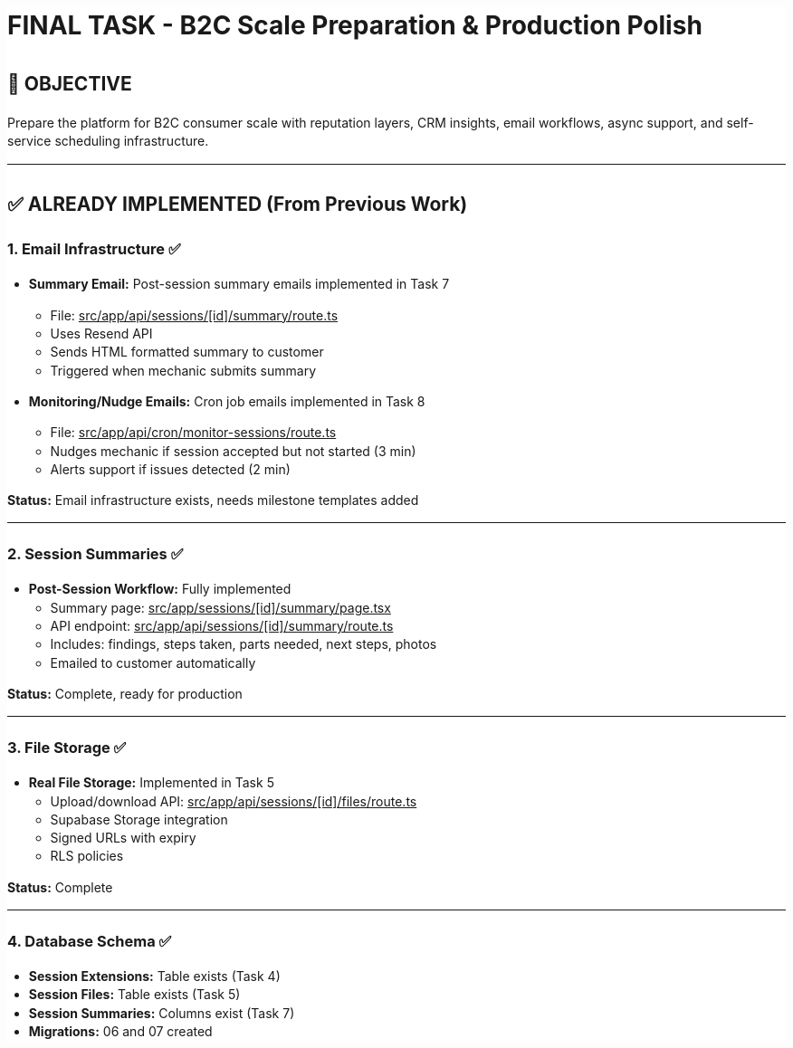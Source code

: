 # FINAL TASK - B2C Scale Preparation & Production Polish

## 🎯 **OBJECTIVE**
Prepare the platform for B2C consumer scale with reputation layers, CRM insights, email workflows, async support, and self-service scheduling infrastructure.

---

## ✅ **ALREADY IMPLEMENTED** (From Previous Work)

### 1. Email Infrastructure ✅
- **Summary Email:** Post-session summary emails implemented in Task 7
  - File: [src/app/api/sessions/[id]/summary/route.ts](src/app/api/sessions/[id]/summary/route.ts)
  - Uses Resend API
  - Sends HTML formatted summary to customer
  - Triggered when mechanic submits summary

- **Monitoring/Nudge Emails:** Cron job emails implemented in Task 8
  - File: [src/app/api/cron/monitor-sessions/route.ts](src/app/api/cron/monitor-sessions/route.ts)
  - Nudges mechanic if session accepted but not started (3 min)
  - Alerts support if issues detected (2 min)

**Status:** Email infrastructure exists, needs milestone templates added

---

### 2. Session Summaries ✅
- **Post-Session Workflow:** Fully implemented
  - Summary page: [src/app/sessions/[id]/summary/page.tsx](src/app/sessions/[id]/summary/page.tsx)
  - API endpoint: [src/app/api/sessions/[id]/summary/route.ts](src/app/api/sessions/[id]/summary/route.ts)
  - Includes: findings, steps taken, parts needed, next steps, photos
  - Emailed to customer automatically

**Status:** Complete, ready for production

---

### 3. File Storage ✅
- **Real File Storage:** Implemented in Task 5
  - Upload/download API: [src/app/api/sessions/[id]/files/route.ts](src/app/api/sessions/[id]/files/route.ts)
  - Supabase Storage integration
  - Signed URLs with expiry
  - RLS policies

**Status:** Complete

---

### 4. Database Schema ✅
- **Session Extensions:** Table exists (Task 4)
- **Session Files:** Table exists (Task 5)
- **Session Summaries:** Columns exist (Task 7)
- **Migrations:** 06 and 07 created
